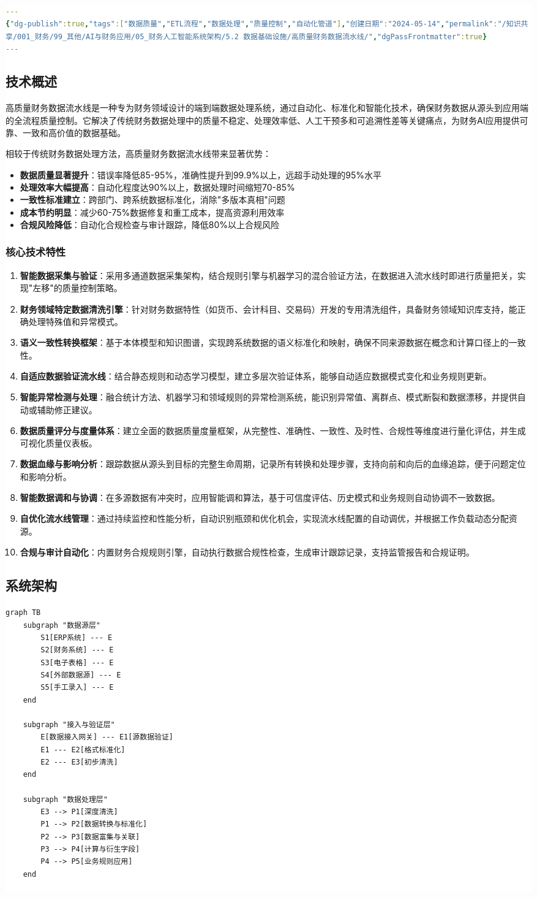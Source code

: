 ```yaml
---
{"dg-publish":true,"tags":["数据质量","ETL流程","数据处理","质量控制","自动化管道"],"创建日期":"2024-05-14","permalink":"/知识共享/001_财务/99_其他/AI与财务应用/05_财务人工智能系统架构/5.2 数据基础设施/高质量财务数据流水线/","dgPassFrontmatter":true}
---
```



## 技术概述

高质量财务数据流水线是一种专为财务领域设计的端到端数据处理系统，通过自动化、标准化和智能化技术，确保财务数据从源头到应用端的全流程质量控制。它解决了传统财务数据处理中的质量不稳定、处理效率低、人工干预多和可追溯性差等关键痛点，为财务AI应用提供可靠、一致和高价值的数据基础。

相较于传统财务数据处理方法，高质量财务数据流水线带来显著优势：

- **数据质量显著提升**：错误率降低85-95%，准确性提升到99.9%以上，远超手动处理的95%水平
- **处理效率大幅提高**：自动化程度达90%以上，数据处理时间缩短70-85%
- **一致性标准建立**：跨部门、跨系统数据标准化，消除"多版本真相"问题
- **成本节约明显**：减少60-75%数据修复和重工成本，提高资源利用效率
- **合规风险降低**：自动化合规检查与审计跟踪，降低80%以上合规风险

### 核心技术特性

1. **智能数据采集与验证**：采用多通道数据采集架构，结合规则引擎与机器学习的混合验证方法，在数据进入流水线时即进行质量把关，实现"左移"的质量控制策略。

2. **财务领域特定数据清洗引擎**：针对财务数据特性（如货币、会计科目、交易码）开发的专用清洗组件，具备财务领域知识库支持，能正确处理特殊值和异常模式。

3. **语义一致性转换框架**：基于本体模型和知识图谱，实现跨系统数据的语义标准化和映射，确保不同来源数据在概念和计算口径上的一致性。

4. **自适应数据验证流水线**：结合静态规则和动态学习模型，建立多层次验证体系，能够自动适应数据模式变化和业务规则更新。

5. **智能异常检测与处理**：融合统计方法、机器学习和领域规则的异常检测系统，能识别异常值、离群点、模式断裂和数据漂移，并提供自动或辅助修正建议。

6. **数据质量评分与度量体系**：建立全面的数据质量度量框架，从完整性、准确性、一致性、及时性、合规性等维度进行量化评估，并生成可视化质量仪表板。

7. **数据血缘与影响分析**：跟踪数据从源头到目标的完整生命周期，记录所有转换和处理步骤，支持向前和向后的血缘追踪，便于问题定位和影响分析。

8. **智能数据调和与协调**：在多源数据有冲突时，应用智能调和算法，基于可信度评估、历史模式和业务规则自动协调不一致数据。

9. **自优化流水线管理**：通过持续监控和性能分析，自动识别瓶颈和优化机会，实现流水线配置的自动调优，并根据工作负载动态分配资源。

10. **合规与审计自动化**：内置财务合规规则引擎，自动执行数据合规性检查，生成审计跟踪记录，支持监管报告和合规证明。

## 系统架构

```mermaid
graph TB
    subgraph "数据源层"
        S1[ERP系统] --- E
        S2[财务系统] --- E
        S3[电子表格] --- E
        S4[外部数据源] --- E
        S5[手工录入] --- E
    end
    
    subgraph "接入与验证层"
        E[数据接入网关] --- E1[源数据验证]
        E1 --- E2[格式标准化]
        E2 --- E3[初步清洗]
    end
    
    subgraph "数据处理层"
        E3 --> P1[深度清洗]
        P1 --> P2[数据转换与标准化]
        P2 --> P3[数据富集与关联]
        P3 --> P4[计算与衍生字段]
        P4 --> P5[业务规则应用]
    end
    
```